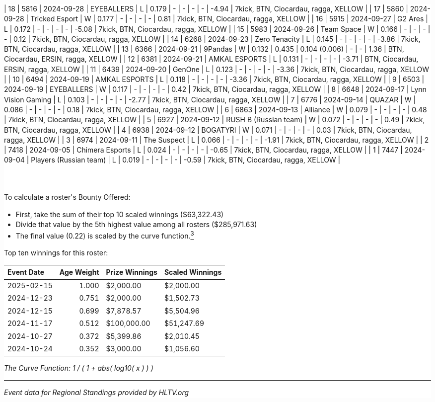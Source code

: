 |           18 |     5816 | 2024-09-28 | EYEBALLERS                                | L   | 0.179      | -            | -                | -                | -         |    -4.94 | 7kick, BTN, Ciocardau, ragga, XELLOW |
|           17 |     5860 | 2024-09-28 | Tricked Esport                            | W   | 0.177      | -            | -                | -                | -         |     0.81 | 7kick, BTN, Ciocardau, ragga, XELLOW |
|           16 |     5915 | 2024-09-27 | G2 Ares                                   | L   | 0.172      | -            | -                | -                | -         |    -5.08 | 7kick, BTN, Ciocardau, ragga, XELLOW |
|           15 |     5983 | 2024-09-26 | Team Space                                | W   | 0.166      | -            | -                | -                | -         |     0.12 | 7kick, BTN, Ciocardau, ragga, XELLOW |
|           14 |     6268 | 2024-09-23 | Zero Tenacity                             | L   | 0.145      | -            | -                | -                | -         |    -3.86 | 7kick, BTN, Ciocardau, ragga, XELLOW |
|           13 |     6366 | 2024-09-21 | 9Pandas                                   | W   | 0.132      | 0.435        | 0.104 (0.006)    | -                | -         |     1.36 | BTN, Ciocardau, ERSIN, ragga, XELLOW |
|           12 |     6381 | 2024-09-21 | AMKAL ESPORTS                             | L   | 0.131      | -            | -                | -                | -         |    -3.71 | BTN, Ciocardau, ERSIN, ragga, XELLOW |
|           11 |     6439 | 2024-09-20 | GenOne                                    | L   | 0.123      | -            | -                | -                | -         |    -3.36 | 7kick, BTN, Ciocardau, ragga, XELLOW |
|           10 |     6494 | 2024-09-19 | AMKAL ESPORTS                             | L   | 0.118      | -            | -                | -                | -         |    -3.36 | 7kick, BTN, Ciocardau, ragga, XELLOW |
|            9 |     6503 | 2024-09-19 | EYEBALLERS                                | W   | 0.117      | -            | -                | -                | -         |     0.42 | 7kick, BTN, Ciocardau, ragga, XELLOW |
|            8 |     6648 | 2024-09-17 | Lynn Vision Gaming                        | L   | 0.103      | -            | -                | -                | -         |    -2.77 | 7kick, BTN, Ciocardau, ragga, XELLOW |
|            7 |     6776 | 2024-09-14 | QUAZAR                                    | W   | 0.086      | -            | -                | -                | -         |     0.18 | 7kick, BTN, Ciocardau, ragga, XELLOW |
|            6 |     6863 | 2024-09-13 | Alliance                                  | W   | 0.079      | -            | -                | -                | -         |     0.48 | 7kick, BTN, Ciocardau, ragga, XELLOW |
|            5 |     6927 | 2024-09-12 | RUSH B (Russian team)                     | W   | 0.072      | -            | -                | -                | -         |     0.49 | 7kick, BTN, Ciocardau, ragga, XELLOW |
|            4 |     6938 | 2024-09-12 | BOGATYRI                                  | W   | 0.071      | -            | -                | -                | -         |     0.03 | 7kick, BTN, Ciocardau, ragga, XELLOW |
|            3 |     6974 | 2024-09-11 | The Suspect                               | L   | 0.066      | -            | -                | -                | -         |    -1.91 | 7kick, BTN, Ciocardau, ragga, XELLOW |
|            2 |     7418 | 2024-09-05 | Chimera Esports                           | L   | 0.024      | -            | -                | -                | -         |    -0.65 | 7kick, BTN, Ciocardau, ragga, XELLOW |
|            1 |     7447 | 2024-09-04 | Players (Russian team)                    | L   | 0.019      | -            | -                | -                | -         |    -0.59 | 7kick, BTN, Ciocardau, ragga, XELLOW |

<br />
<span id="table2"></span><br />
To calculate a roster's Bounty Offered:<br />

- First, take the sum of their top 10 scaled winnings ($63,322.43)
- Divide that value by the 5th highest value among all rosters ($285,971.63)
- The final value (0.22) is scaled by the curve function.[<sup>3</sup>](#curveFunction)

Top ten winnings for this roster:<br />

| Event Date | Age Weight | Prize Winnings | Scaled Winnings |
| :- | -: | :- | :- |
| 2025-02-15 |      1.000 | $2,000.00      | $2,000.00       |
| 2024-12-23 |      0.751 | $2,000.00      | $1,502.73       |
| 2024-12-15 |      0.699 | $7,878.57      | $5,504.96       |
| 2024-11-17 |      0.512 | $100,000.00    | $51,247.69      |
| 2024-10-27 |      0.372 | $5,399.86      | $2,010.45       |
| 2024-10-24 |      0.352 | $3,000.00      | $1,056.60       |


<span id="curveFunction"></span>_The Curve Function: 1 / ( 1 + abs( log10( x ) ) )_<br />

---
_Event data for Regional Standings provided by HLTV.org_<br />

